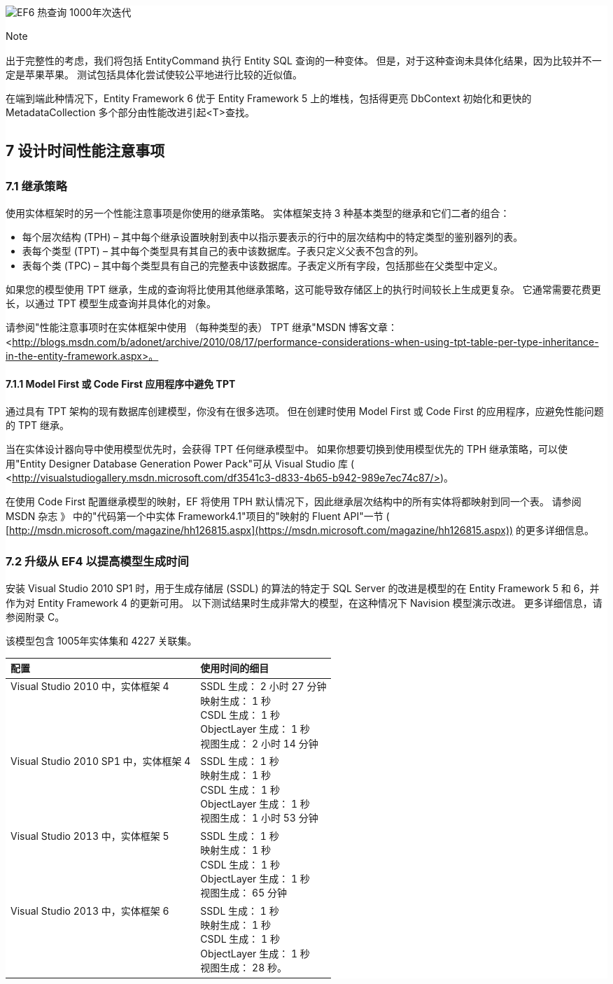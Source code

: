 ![EF6 热查询 1000年次迭代](~/ef6/media/ef6warmquery1000.png)

> [!NOTE]
> 出于完整性的考虑，我们将包括 EntityCommand 执行 Entity SQL 查询的一种变体。 但是，对于这种查询未具体化结果，因为比较并不一定是苹果苹果。 测试包括具体化尝试使较公平地进行比较的近似值。

在端到端此种情况下，Entity Framework 6 优于 Entity Framework 5 上的堆栈，包括得更亮 DbContext 初始化和更快的 MetadataCollection 多个部分由性能改进引起&lt;T&gt;查找。

## <a name="7-design-time-performance-considerations"></a>7 设计时间性能注意事项

### <a name="71-------inheritance-strategies"></a>7.1 继承策略

使用实体框架时的另一个性能注意事项是你使用的继承策略。 实体框架支持 3 种基本类型的继承和它们二者的组合：

-   每个层次结构 (TPH) – 其中每个继承设置映射到表中以指示要表示的行中的层次结构中的特定类型的鉴别器列的表。
-   表每个类型 (TPT) – 其中每个类型具有其自己的表中该数据库。子表只定义父表不包含的列。
-   表每个类 (TPC) – 其中每个类型具有自己的完整表中该数据库。子表定义所有字段，包括那些在父类型中定义。

如果您的模型使用 TPT 继承，生成的查询将比使用其他继承策略，这可能导致存储区上的执行时间较长上生成更复杂。  它通常需要花费更长，以通过 TPT 模型生成查询并具体化的对象。

请参阅"性能注意事项时在实体框架中使用 （每种类型的表） TPT 继承"MSDN 博客文章： \<http://blogs.msdn.com/b/adonet/archive/2010/08/17/performance-considerations-when-using-tpt-table-per-type-inheritance-in-the-entity-framework.aspx>。

#### <a name="711-------avoiding-tpt-in-model-first-or-code-first-applications"></a>7.1.1 Model First 或 Code First 应用程序中避免 TPT

通过具有 TPT 架构的现有数据库创建模型，你没有在很多选项。 但在创建时使用 Model First 或 Code First 的应用程序，应避免性能问题的 TPT 继承。

当在实体设计器向导中使用模型优先时，会获得 TPT 任何继承模型中。 如果你想要切换到使用模型优先的 TPH 继承策略，可以使用"Entity Designer Database Generation Power Pack"可从 Visual Studio 库 ( \<http://visualstudiogallery.msdn.microsoft.com/df3541c3-d833-4b65-b942-989e7ec74c87/>)。

在使用 Code First 配置继承模型的映射，EF 将使用 TPH 默认情况下，因此继承层次结构中的所有实体将都映射到同一个表。 请参阅 MSDN 杂志 》 中的"代码第一个中实体 Framework4.1"项目的"映射的 Fluent API"一节 ( [http://msdn.microsoft.com/magazine/hh126815.aspx](https://msdn.microsoft.com/magazine/hh126815.aspx)) 的更多详细信息。

### <a name="72-------upgrading-from-ef4-to-improve-model-generation-time"></a>7.2 升级从 EF4 以提高模型生成时间

安装 Visual Studio 2010 SP1 时，用于生成存储层 (SSDL) 的算法的特定于 SQL Server 的改进是模型的在 Entity Framework 5 和 6，并作为对 Entity Framework 4 的更新可用。 以下测试结果时生成非常大的模型，在这种情况下 Navision 模型演示改进。 更多详细信息，请参阅附录 C。

该模型包含 1005年实体集和 4227 关联集。

| 配置                              | 使用时间的细目                                                                                                                                               |
|:-------------------------------------------|:-------------------------------------------------------------------------------------------------------------------------------------------------------------------------|
| Visual Studio 2010 中，实体框架 4     | SSDL 生成： 2 小时 27 分钟 <br/> 映射生成： 1 秒 <br/> CSDL 生成： 1 秒 <br/> ObjectLayer 生成： 1 秒 <br/> 视图生成： 2 小时 14 分钟 |
| Visual Studio 2010 SP1 中，实体框架 4 | SSDL 生成： 1 秒 <br/> 映射生成： 1 秒 <br/> CSDL 生成： 1 秒 <br/> ObjectLayer 生成： 1 秒 <br/> 视图生成： 1 小时 53 分钟   |
| Visual Studio 2013 中，实体框架 5     | SSDL 生成： 1 秒 <br/> 映射生成： 1 秒 <br/> CSDL 生成： 1 秒 <br/> ObjectLayer 生成： 1 秒 <br/> 视图生成： 65 分钟    |
| Visual Studio 2013 中，实体框架 6     | SSDL 生成： 1 秒 <br/> 映射生成： 1 秒 <br/> CSDL 生成： 1 秒 <br/> ObjectLayer 生成： 1 秒 <br/> 视图生成： 28 秒。   |

